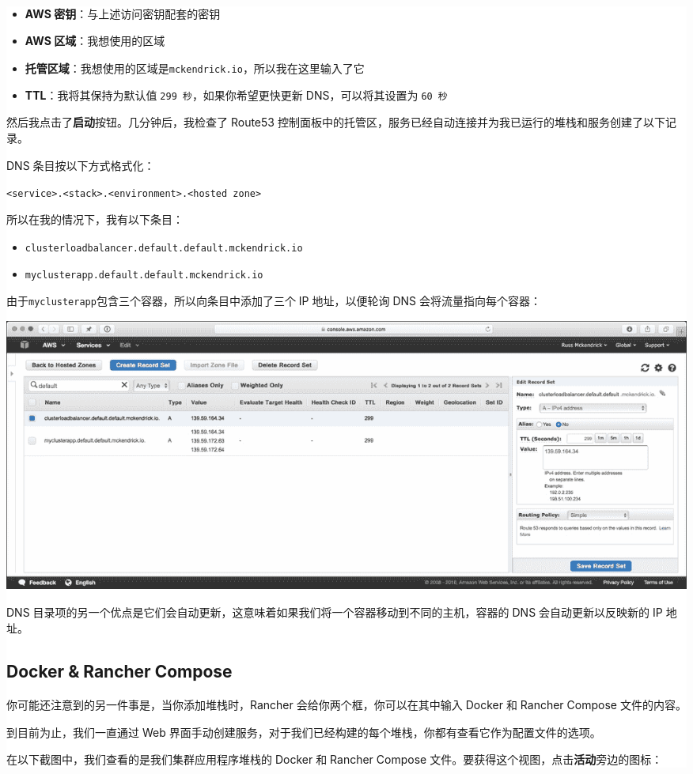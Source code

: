 +   **AWS 密钥**：与上述访问密钥配套的密钥

+   **AWS 区域**：我想使用的区域

+   **托管区域**：我想使用的区域是`mckendrick.io`，所以我在这里输入了它

+   **TTL**：我将其保持为默认值 `299 秒`，如果你希望更快更新 DNS，可以将其设置为 `60 秒`

然后我点击了**启动**按钮。几分钟后，我检查了 Route53 控制面板中的托管区，服务已经自动连接并为我已运行的堆栈和服务创建了以下记录。

DNS 条目按以下方式格式化：

```
<service>.<stack>.<environment>.<hosted zone>
```

所以在我的情况下，我有以下条目：

+   `clusterloadbalancer.default.default.mckendrick.io`

+   `myclusterapp.default.default.mckendrick.io`

由于`myclusterapp`包含三个容器，所以向条目中添加了三个 IP 地址，以便轮询 DNS 会将流量指向每个容器：

![DNS](img/B05468_07_75.jpg)

DNS 目录项的另一个优点是它们会自动更新，这意味着如果我们将一个容器移动到不同的主机，容器的 DNS 会自动更新以反映新的 IP 地址。

## Docker & Rancher Compose

你可能还注意到的另一件事是，当你添加堆栈时，Rancher 会给你两个框，你可以在其中输入 Docker 和 Rancher Compose 文件的内容。

到目前为止，我们一直通过 Web 界面手动创建服务，对于我们已经构建的每个堆栈，你都有查看它作为配置文件的选项。

在以下截图中，我们查看的是我们集群应用程序堆栈的 Docker 和 Rancher Compose 文件。要获得这个视图，点击**活动**旁边的图标：
